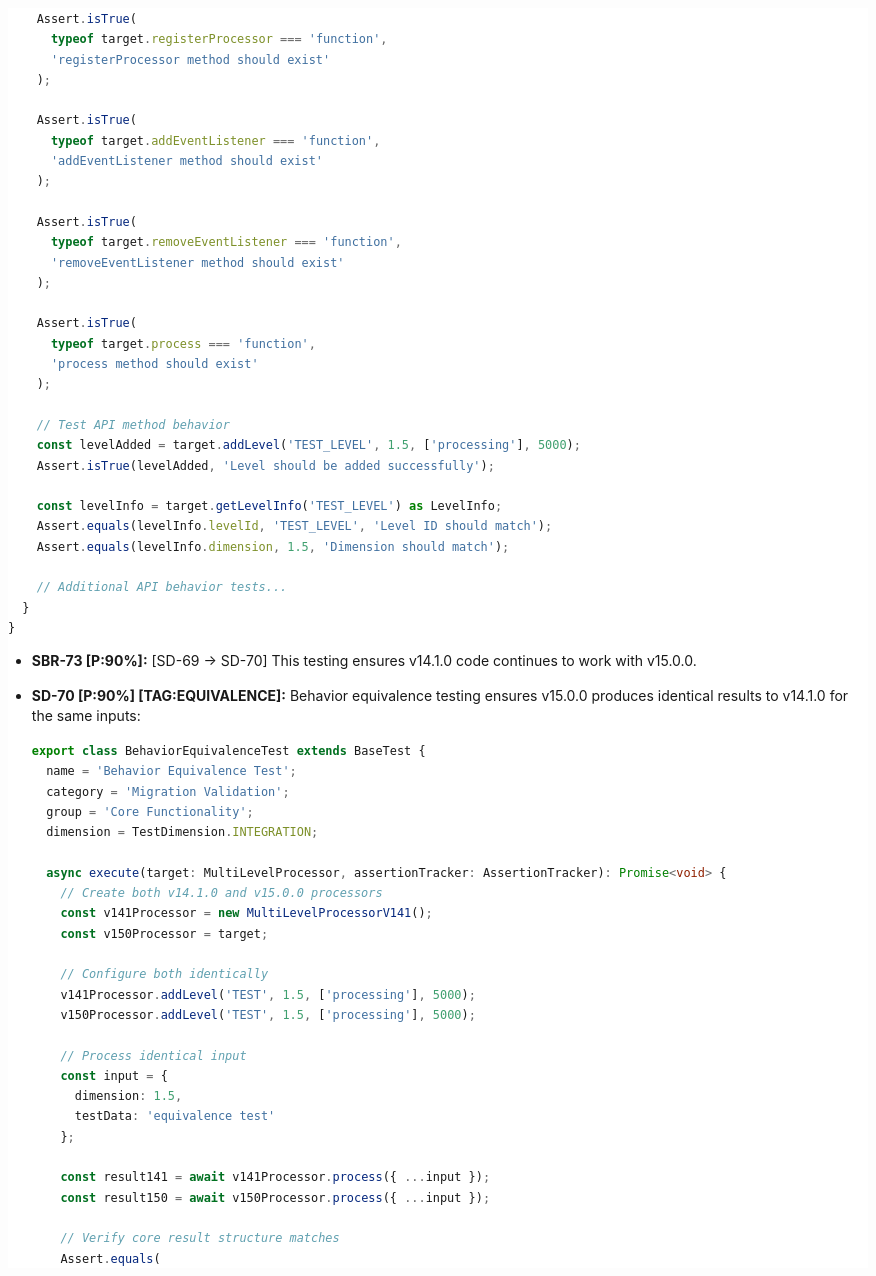   ```typescript
      Assert.isTrue(
        typeof target.registerProcessor === 'function',
        'registerProcessor method should exist'
      );
      
      Assert.isTrue(
        typeof target.addEventListener === 'function',
        'addEventListener method should exist'
      );
      
      Assert.isTrue(
        typeof target.removeEventListener === 'function',
        'removeEventListener method should exist'
      );
      
      Assert.isTrue(
        typeof target.process === 'function',
        'process method should exist'
      );
      
      // Test API method behavior
      const levelAdded = target.addLevel('TEST_LEVEL', 1.5, ['processing'], 5000);
      Assert.isTrue(levelAdded, 'Level should be added successfully');
      
      const levelInfo = target.getLevelInfo('TEST_LEVEL') as LevelInfo;
      Assert.equals(levelInfo.levelId, 'TEST_LEVEL', 'Level ID should match');
      Assert.equals(levelInfo.dimension, 1.5, 'Dimension should match');
      
      // Additional API behavior tests...
    }
  }
  ```
  - **SBR-73 [P:90%]:** [SD-69 → SD-70] This testing ensures v14.1.0 code continues to work with v15.0.0.

- **SD-70 [P:90%] [TAG:EQUIVALENCE]:** Behavior equivalence testing ensures v15.0.0 produces identical results to v14.1.0 for the same inputs:
  ```typescript
  export class BehaviorEquivalenceTest extends BaseTest {
    name = 'Behavior Equivalence Test';
    category = 'Migration Validation';
    group = 'Core Functionality';
    dimension = TestDimension.INTEGRATION;
    
    async execute(target: MultiLevelProcessor, assertionTracker: AssertionTracker): Promise<void> {
      // Create both v14.1.0 and v15.0.0 processors
      const v141Processor = new MultiLevelProcessorV141();
      const v150Processor = target;
      
      // Configure both identically
      v141Processor.addLevel('TEST', 1.5, ['processing'], 5000);
      v150Processor.addLevel('TEST', 1.5, ['processing'], 5000);
      
      // Process identical input
      const input = {
        dimension: 1.5,
        testData: 'equivalence test'
      };
      
      const result141 = await v141Processor.process({ ...input });
      const result150 = await v150Processor.process({ ...input });
      
      // Verify core result structure matches
      Assert.equals(
  ```